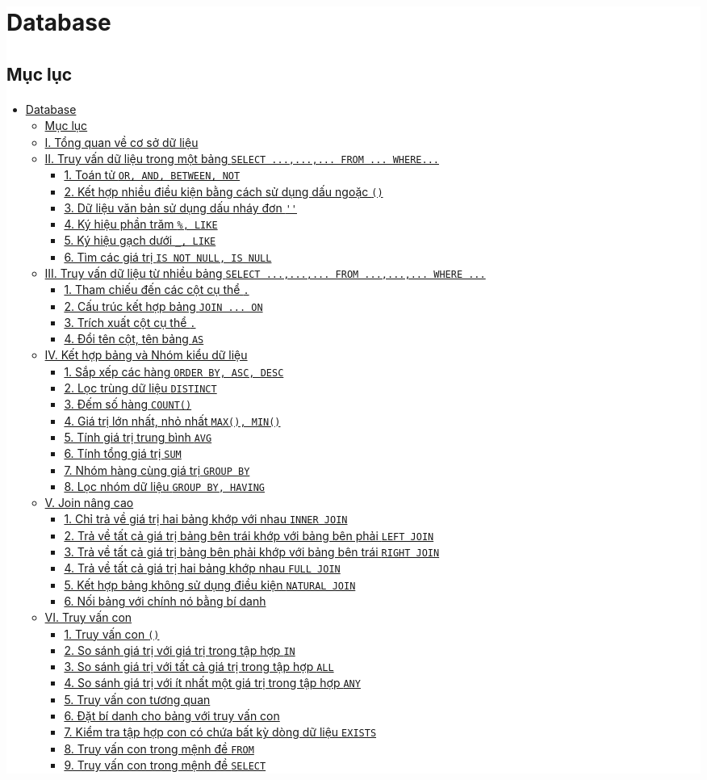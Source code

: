 # Database
## Mục lục
- [Database](#database)
  - [Mục lục](#mục-lục)
  - [I. Tổng quan về cơ sở dữ liệu](#i-tổng-quan-về-cơ-sở-dữ-liệu)
  - [II. Truy vấn dữ liệu trong một bảng `SELECT ...,...,... FROM ... WHERE...`](#ii-truy-vấn-dữ-liệu-trong-một-bảng-select--from--where)
    - [1. Toán tử `OR, AND, BETWEEN, NOT`](#1-toán-tử-or-and-between-not)
    - [2. Kết hợp nhiều điều kiện bằng cách sử dụng dấu ngoặc `()`](#2-kết-hợp-nhiều-điều-kiện-bằng-cách-sử-dụng-dấu-ngoặc-)
    - [3. Dữ liệu văn bản sử dụng dấu nháy đơn `''`](#3-dữ-liệu-văn-bản-sử-dụng-dấu-nháy-đơn-)
    - [4. Ký hiệu phần trăm `%, LIKE`](#4-ký-hiệu-phần-trăm--like)
    - [5. Ký hiệu gạch dưới `_, LIKE`](#5-ký-hiệu-gạch-dưới-_-like)
    - [6. Tìm các giá trị `IS NOT NULL, IS NULL`](#6-tìm-các-giá-trị-is-not-null-is-null)
  - [III. Truy vấn dữ liệu từ nhiều bảng `SELECT ...,...,... FROM ...,...,... WHERE ...`](#iii-truy-vấn-dữ-liệu-từ-nhiều-bảng-select--from--where-)
    - [1. Tham chiếu đến các cột cụ thể `.`](#1-tham-chiếu-đến-các-cột-cụ-thể-)
    - [2. Cấu trúc kết hợp bảng `JOIN ... ON`](#2-cấu-trúc-kết-hợp-bảng-join--on)
    - [3. Trích xuất cột cụ thể `.`](#3-trích-xuất-cột-cụ-thể-)
    - [4. Đổi tên cột, tên bảng `AS`](#4-đổi-tên-cột-tên-bảng-as)
  - [IV. Kết hợp bảng và Nhóm kiểu dữ liệu](#iv-kết-hợp-bảng-và-nhóm-kiểu-dữ-liệu)
    - [1. Sắp xếp các hàng `ORDER BY, ASC, DESC`](#1-sắp-xếp-các-hàng-order-by-asc-desc)
    - [2. Lọc trùng dữ liệu `DISTINCT`](#2-lọc-trùng-dữ-liệu-distinct)
    - [3. Đếm số hàng `COUNT()`](#3-đếm-số-hàng-count)
    - [4. Giá trị lớn nhất, nhỏ nhất `MAX(), MIN()`](#4-giá-trị-lớn-nhất-nhỏ-nhất-max-min)
    - [5. Tính giá trị trung bình `AVG`](#5-tính-giá-trị-trung-bình-avg)
    - [6. Tính tổng giá trị `SUM`](#6-tính-tổng-giá-trị-sum)
    - [7. Nhóm hàng cùng giá trị `GROUP BY`](#7-nhóm-hàng-cùng-giá-trị-group-by)
    - [8. Lọc nhóm dữ liệu `GROUP BY, HAVING`](#8-lọc-nhóm-dữ-liệu-group-by-having)
  - [V. Join nâng cao](#v-join-nâng-cao)
    - [1. Chỉ trả về giá trị hai bảng khớp với nhau `INNER JOIN`](#1-chỉ-trả-về-giá-trị-hai-bảng-khớp-với-nhau-inner-join)
    - [2. Trả về tất cả giá trị bảng bên trái khớp với bảng bên phải `LEFT JOIN`](#2-trả-về-tất-cả-giá-trị-bảng-bên-trái-khớp-với-bảng-bên-phải-left-join)
    - [3. Trả về tất cả giá trị bảng bên phải khớp với bảng bên trái `RIGHT JOIN`](#3-trả-về-tất-cả-giá-trị-bảng-bên-phải-khớp-với-bảng-bên-trái-right-join)
    - [4. Trả về tất cả giá trị hai bảng khớp nhau `FULL JOIN`](#4-trả-về-tất-cả-giá-trị-hai-bảng-khớp-nhau-full-join)
    - [5. Kết hợp bảng không sử dụng điều kiện `NATURAL JOIN`](#5-kết-hợp-bảng-không-sử-dụng-điều-kiện-natural-join)
    - [6. Nối bảng với chính nó bằng bí danh](#6-nối-bảng-với-chính-nó-bằng-bí-danh)
  - [VI. Truy vấn con](#vi-truy-vấn-con)
    - [1. Truy vấn con `()`](#1-truy-vấn-con-)
    - [2. So sánh giá trị với giá trị trong tập hợp `IN`](#2-so-sánh-giá-trị-với-giá-trị-trong-tập-hợp-in)
    - [3. So sánh giá trị với tất cả giá trị trong tập hợp `ALL`](#3-so-sánh-giá-trị-với-tất-cả-giá-trị-trong-tập-hợp-all)
    - [4. So sánh giá trị với ít nhất một giá trị trong tập hợp `ANY`](#4-so-sánh-giá-trị-với-ít-nhất-một-giá-trị-trong-tập-hợp-any)
    - [5. Truy vấn con tương quan](#5-truy-vấn-con-tương-quan)
    - [6. Đặt bí danh cho bảng với truy vấn con](#6-đặt-bí-danh-cho-bảng-với-truy-vấn-con)
    - [7. Kiểm tra tập hợp con có chứa bất kỳ dòng dữ liệu `EXISTS`](#7-kiểm-tra-tập-hợp-con-có-chứa-bất-kỳ-dòng-dữ-liệu-exists)
    - [8. Truy vấn con trong mệnh đề `FROM`](#8-truy-vấn-con-trong-mệnh-đề-from)
    - [9. Truy vấn con trong mệnh đề `SELECT`](#9-truy-vấn-con-trong-mệnh-đề-select)
